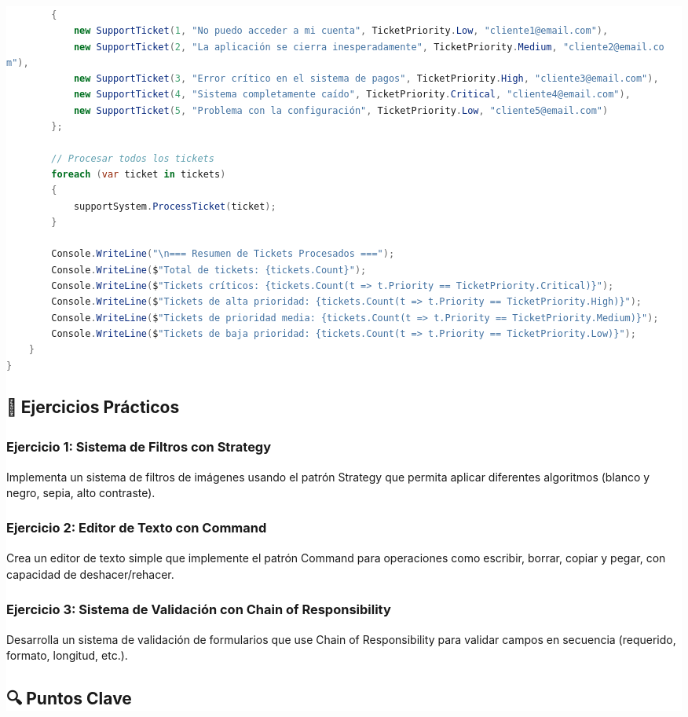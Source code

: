 ```csharp
        {
            new SupportTicket(1, "No puedo acceder a mi cuenta", TicketPriority.Low, "cliente1@email.com"),
            new SupportTicket(2, "La aplicación se cierra inesperadamente", TicketPriority.Medium, "cliente2@email.com"),
            new SupportTicket(3, "Error crítico en el sistema de pagos", TicketPriority.High, "cliente3@email.com"),
            new SupportTicket(4, "Sistema completamente caído", TicketPriority.Critical, "cliente4@email.com"),
            new SupportTicket(5, "Problema con la configuración", TicketPriority.Low, "cliente5@email.com")
        };
        
        // Procesar todos los tickets
        foreach (var ticket in tickets)
        {
            supportSystem.ProcessTicket(ticket);
        }
        
        Console.WriteLine("\n=== Resumen de Tickets Procesados ===");
        Console.WriteLine($"Total de tickets: {tickets.Count}");
        Console.WriteLine($"Tickets críticos: {tickets.Count(t => t.Priority == TicketPriority.Critical)}");
        Console.WriteLine($"Tickets de alta prioridad: {tickets.Count(t => t.Priority == TicketPriority.High)}");
        Console.WriteLine($"Tickets de prioridad media: {tickets.Count(t => t.Priority == TicketPriority.Medium)}");
        Console.WriteLine($"Tickets de baja prioridad: {tickets.Count(t => t.Priority == TicketPriority.Low)}");
    }
}
```

## 🧪 Ejercicios Prácticos

### Ejercicio 1: Sistema de Filtros con Strategy
Implementa un sistema de filtros de imágenes usando el patrón Strategy que permita aplicar diferentes algoritmos (blanco y negro, sepia, alto contraste).

### Ejercicio 2: Editor de Texto con Command
Crea un editor de texto simple que implemente el patrón Command para operaciones como escribir, borrar, copiar y pegar, con capacidad de deshacer/rehacer.

### Ejercicio 3: Sistema de Validación con Chain of Responsibility
Desarrolla un sistema de validación de formularios que use Chain of Responsibility para validar campos en secuencia (requerido, formato, longitud, etc.).

## 🔍 Puntos Clave
